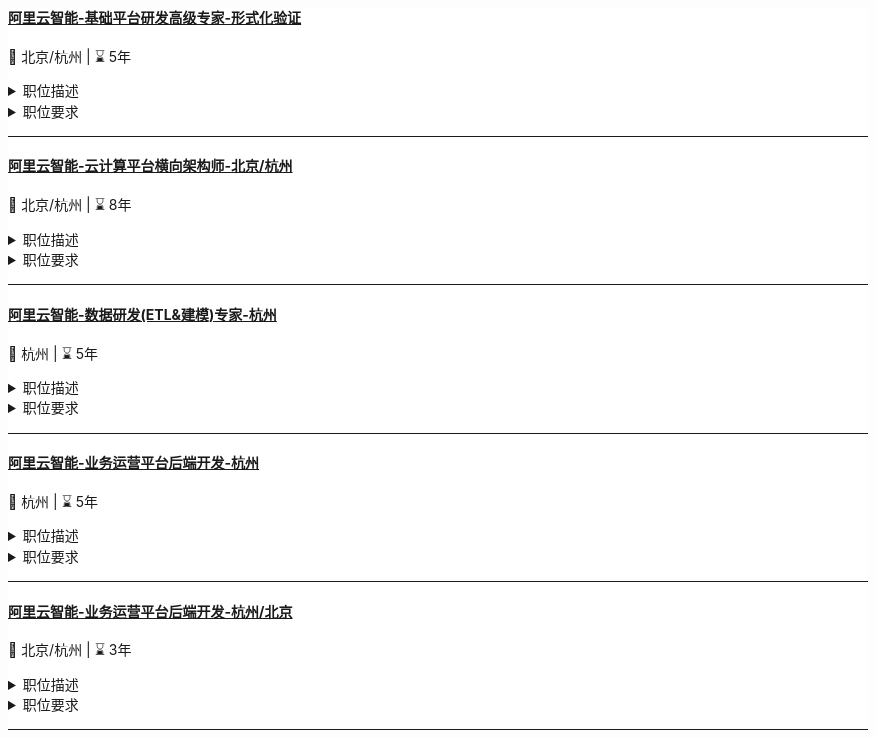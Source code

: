 #### [阿里云智能-基础平台研发高级专家-形式化验证](https://careers.aliyun.com/off-campus/position-detail?positionId=2007803008&track_id=SSP1758535208557emhKDdopix3260)

📍 北京/杭州 | ⌛ 5年

<details><summary>职位描述</summary></details>

<details><summary>职位要求</summary></details>

---

#### [阿里云智能-云计算平台横向架构师-北京/杭州](https://careers.aliyun.com/off-campus/position-detail?positionId=2008063009&track_id=SSP1758535208557oWfMWbOFgB8436)

📍 北京/杭州 | ⌛ 8年

<details><summary>职位描述</summary></details>

<details><summary>职位要求</summary></details>

---

#### [阿里云智能-数据研发(ETL&建模)专家-杭州](https://careers.aliyun.com/off-campus/position-detail?positionId=2005223002&track_id=SSP1758535208557ETWuzIvkki4784)

📍 杭州 | ⌛ 5年

<details><summary>职位描述</summary></details>

<details><summary>职位要求</summary></details>

---

#### [阿里云智能-业务运营平台后端开发-杭州](https://careers.aliyun.com/off-campus/position-detail?positionId=2005243004&track_id=SSP1758535208557FrqDhXcavJ6481)

📍 杭州 | ⌛ 5年

<details><summary>职位描述</summary></details>

<details><summary>职位要求</summary></details>

---

#### [阿里云智能-业务运营平台后端开发-杭州/北京](https://careers.aliyun.com/off-campus/position-detail?positionId=2005343001&track_id=SSP1758535208557DiMbEGyqbP1422)

📍 北京/杭州 | ⌛ 3年

<details><summary>职位描述</summary></details>

<details><summary>职位要求</summary></details>

---
